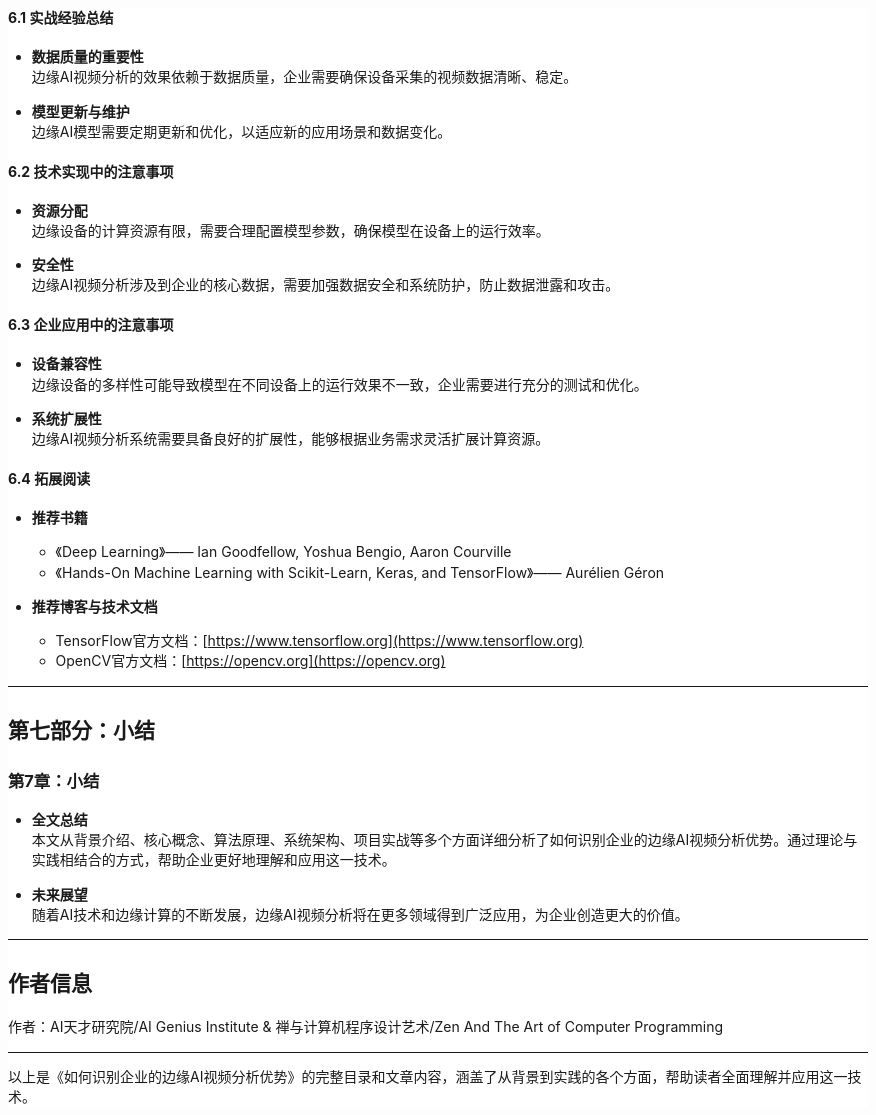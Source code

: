 #### 6.1 实战经验总结

- **数据质量的重要性**  
  边缘AI视频分析的效果依赖于数据质量，企业需要确保设备采集的视频数据清晰、稳定。

- **模型更新与维护**  
  边缘AI模型需要定期更新和优化，以适应新的应用场景和数据变化。

#### 6.2 技术实现中的注意事项

- **资源分配**  
  边缘设备的计算资源有限，需要合理配置模型参数，确保模型在设备上的运行效率。

- **安全性**  
  边缘AI视频分析涉及到企业的核心数据，需要加强数据安全和系统防护，防止数据泄露和攻击。

#### 6.3 企业应用中的注意事项

- **设备兼容性**  
  边缘设备的多样性可能导致模型在不同设备上的运行效果不一致，企业需要进行充分的测试和优化。

- **系统扩展性**  
  边缘AI视频分析系统需要具备良好的扩展性，能够根据业务需求灵活扩展计算资源。

#### 6.4 拓展阅读

- **推荐书籍**  
  - 《Deep Learning》—— Ian Goodfellow, Yoshua Bengio, Aaron Courville
  - 《Hands-On Machine Learning with Scikit-Learn, Keras, and TensorFlow》—— Aurélien Géron

- **推荐博客与技术文档**  
  - TensorFlow官方文档：[https://www.tensorflow.org](https://www.tensorflow.org)
  - OpenCV官方文档：[https://opencv.org](https://opencv.org)

---

## 第七部分：小结

### 第7章：小结

- **全文总结**  
  本文从背景介绍、核心概念、算法原理、系统架构、项目实战等多个方面详细分析了如何识别企业的边缘AI视频分析优势。通过理论与实践相结合的方式，帮助企业更好地理解和应用这一技术。

- **未来展望**  
  随着AI技术和边缘计算的不断发展，边缘AI视频分析将在更多领域得到广泛应用，为企业创造更大的价值。

---

## 作者信息

作者：AI天才研究院/AI Genius Institute & 禅与计算机程序设计艺术/Zen And The Art of Computer Programming

---

以上是《如何识别企业的边缘AI视频分析优势》的完整目录和文章内容，涵盖了从背景到实践的各个方面，帮助读者全面理解并应用这一技术。

